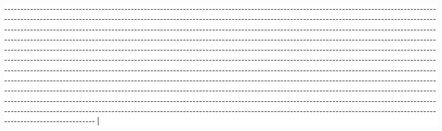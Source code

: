 --------------------------------------------------------------------------------------------------------------------------------------------------------------------------------------------------------------------------------------------------------------------------------------------------------------------------------------------------------------------------------------------------------------------------------------------------------------------------------------------------------------------------------------------------------------------------------------------------------------------------------------------------------------------------------------------------------------------------------------------------------------------------------------------------------------------------------------------------------------------------------------------------------------------------------------------------------------------------------------------------------------------------------------------------------------------------------------------------------------------------------------------------------------------------------------------------------------------------------------------------------------------------------------------------------------------------------------------------------------------------------------------------------------------------------------------------------------------------------------------------------------------------------------------------- |
